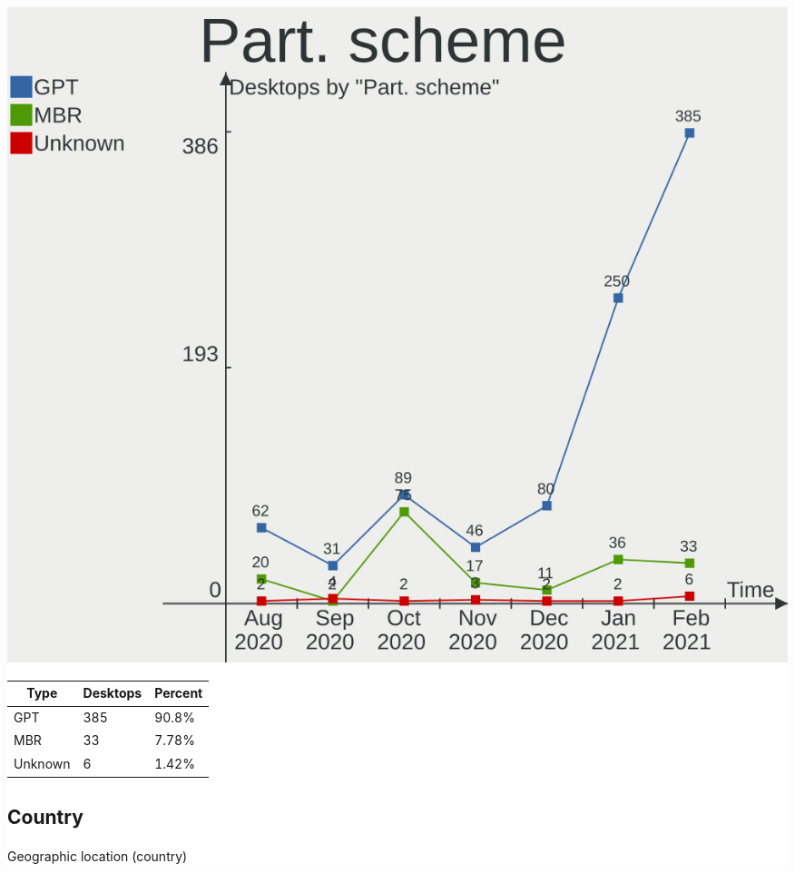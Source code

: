 ![Part. scheme](./images/line_chart_bsd/os_part_scheme.svg)

| Type    | Desktops | Percent |
|---------|----------|---------|
| GPT     | 385      | 90.8%   |
| MBR     | 33       | 7.78%   |
| Unknown | 6        | 1.42%   |

Country
-------

Geographic location (country)

